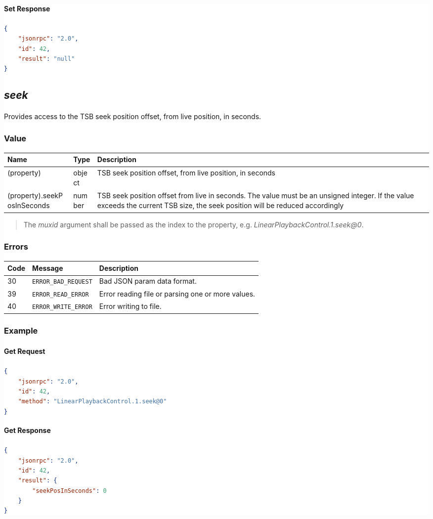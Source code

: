 #### Set Response

```json
{
    "jsonrpc": "2.0",
    "id": 42,
    "result": "null"
}
```

<a name="seek"></a>
## *seek*

Provides access to the TSB seek position offset, from live position, in seconds.

### Value

| Name | Type | Description |
| :-------- | :-------- | :-------- |
| (property) | object | TSB seek position offset, from live position, in seconds |
| (property).seekPosInSeconds | number | TSB seek position offset from live in seconds. The value must be an unsigned integer. If the value exceeds the current TSB size, the seek position will be reduced accordingly |

> The *muxid* argument shall be passed as the index to the property, e.g. *LinearPlaybackControl.1.seek@0*.

### Errors

| Code | Message | Description |
| :-------- | :-------- | :-------- |
| 30 | ```ERROR_BAD_REQUEST``` | Bad JSON param data format. |
| 39 | ```ERROR_READ_ERROR``` | Error reading file or parsing one or more values. |
| 40 | ```ERROR_WRITE_ERROR``` | Error writing to file. |

### Example

#### Get Request

```json
{
    "jsonrpc": "2.0",
    "id": 42,
    "method": "LinearPlaybackControl.1.seek@0"
}
```

#### Get Response

```json
{
    "jsonrpc": "2.0",
    "id": 42,
    "result": {
        "seekPosInSeconds": 0
    }
}
```
